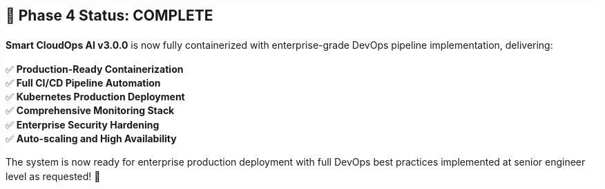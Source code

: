 
## 🎉 **Phase 4 Status: COMPLETE**

**Smart CloudOps AI v3.0.0** is now fully containerized with enterprise-grade DevOps pipeline implementation, delivering:

✅ **Production-Ready Containerization**  
✅ **Full CI/CD Pipeline Automation**  
✅ **Kubernetes Production Deployment**  
✅ **Comprehensive Monitoring Stack**  
✅ **Enterprise Security Hardening**  
✅ **Auto-scaling and High Availability**

The system is now ready for enterprise production deployment with full DevOps best practices implemented at senior engineer level as requested! 🚀
